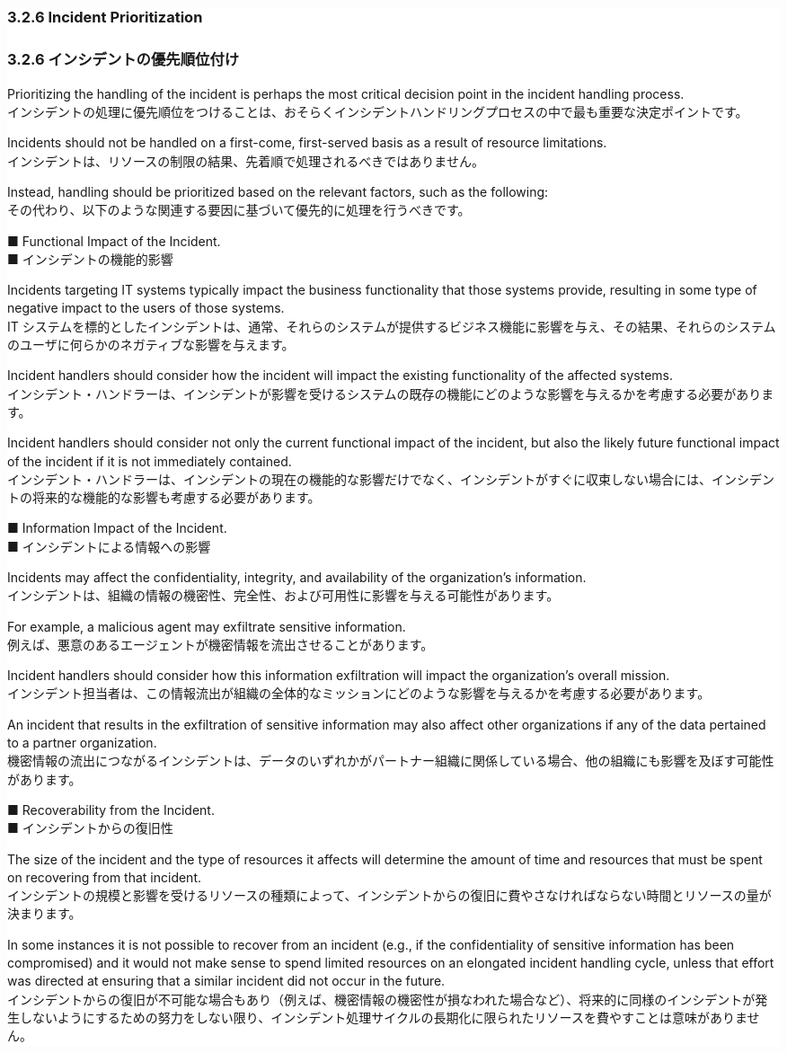 ### 3.2.6 Incident Prioritization 
### 3.2.6 インシデントの優先順位付け 

Prioritizing the handling of the incident is perhaps the most critical decision point in the incident handling process.  
インシデントの処理に優先順位をつけることは、おそらくインシデントハンドリングプロセスの中で最も重要な決定ポイントです。

Incidents should not be handled on a first-come, first-served basis as a result of resource limitations.  
インシデントは、リソースの制限の結果、先着順で処理されるべきではありません。 

Instead, handling should be prioritized based on the relevant factors, such as the following:  
その代わり、以下のような関連する要因に基づいて優先的に処理を行うべきです。

■ Functional Impact of the Incident.  
■ インシデントの機能的影響

Incidents targeting IT systems typically impact the business functionality that those systems provide, resulting in some type of negative impact to the users of those systems.  
IT システムを標的としたインシデントは、通常、それらのシステムが提供するビジネス機能に影響を与え、その結果、それらのシステムのユーザに何らかのネガティブな影響を与えます。 

Incident handlers should consider how the incident will impact the existing functionality of the affected systems.  
インシデント・ハンドラーは、インシデントが影響を受けるシステムの既存の機能にどのような影響を与えるかを考慮する必要があります。

Incident handlers should consider not only the current functional impact of the incident, but also the likely future functional impact of the incident if it is not immediately contained.  
インシデント・ハンドラーは、インシデントの現在の機能的な影響だけでなく、インシデントがすぐに収束しない場合には、インシデントの将来的な機能的な影響も考慮する必要があります。 

■ Information Impact of the Incident.  
■ インシデントによる情報への影響

Incidents may affect the confidentiality, integrity, and availability of the organization’s information.  
インシデントは、組織の情報の機密性、完全性、および可用性に影響を与える可能性があります。 

For example, a malicious agent may exfiltrate sensitive information.  
例えば、悪意のあるエージェントが機密情報を流出させることがあります。 

Incident handlers should consider how this information exfiltration will impact the organization’s overall mission.  
インシデント担当者は、この情報流出が組織の全体的なミッションにどのような影響を与えるかを考慮する必要があります。 

An incident that results in the exfiltration of sensitive information may also affect other organizations if any of the data pertained to a partner organization.  
機密情報の流出につながるインシデントは、データのいずれかがパートナー組織に関係している場合、他の組織にも影響を及ぼす可能性があります。 

■ Recoverability from the Incident.  
■ インシデントからの復旧性

The size of the incident and the type of resources it affects will determine the amount of time and resources that must be spent on recovering from that incident.  
インシデントの規模と影響を受けるリソースの種類によって、インシデントからの復旧に費やさなければならない時間とリソースの量が決まります。

In some instances it is not possible to recover from an incident (e.g., if the confidentiality of sensitive information has been compromised) and it would not make sense to spend limited resources on an elongated incident handling cycle, unless that effort was directed at ensuring that a similar incident did not occur in the future.  
インシデントからの復旧が不可能な場合もあり（例えば、機密情報の機密性が損なわれた場合など）、将来的に同様のインシデントが発生しないようにするための努力をしない限り、インシデント処理サイクルの長期化に限られたリソースを費やすことは意味がありません。 
